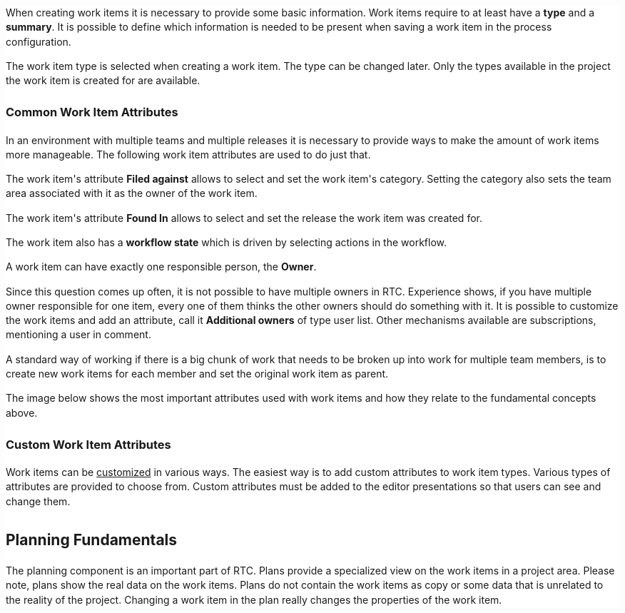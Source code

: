 When creating work items it is necessary to provide some basic
information. Work items require to at least have a **type** and a
**summary**. It is possible to define which information is needed to be
present when saving a work item in the process configuration.

The work item type is selected when creating a work item. The type can
be changed later. Only the types available in the project the work item
is created for are available.

### Common Work Item Attributes

In an environment with multiple teams and multiple releases it is
necessary to provide ways to make the amount of work items more
manageable. The following work item attributes are used to do just that.

The work item's attribute **Filed against** allows to select and set the
work item's category. Setting the category also sets the team area
associated with it as the owner of the work item.

The work item's attribute **Found In** allows to select and set the
release the work item was created for.

The work item also has a **workflow state** which is driven by selecting
actions in the workflow.

A work item can have exactly one responsible person, the **Owner**.

Since this question comes up often, it is not possible to have multiple
owners in RTC. Experience shows, if you have multiple owner responsible
for one item, every one of them thinks the other owners should do
something with it. It is possible to customize the work items and add an
attribute, call it **Additional owners** of type user list. Other
mechanisms available are subscriptions, mentioning a user in comment.

A standard way of working if there is a big chunk of work that needs to
be broken up into work for multiple team members, is to create new work
items for each member and set the original work item as parent.

The image below shows the most important attributes used with work items
and how they relate to the fundamental concepts above.

### Custom Work Item Attributes

Work items can be [customized](EnactProcess) in various ways. The
easiest way is to add custom attributes to work item types. Various
types of attributes are provided to choose from. Custom attributes must
be added to the editor presentations so that users can see and change
them.

## Planning Fundamentals

The planning component is an important part of RTC. Plans provide a
specialized view on the work items in a project area. Please note, plans
show the real data on the work items. Plans do not contain the work
items as copy or some data that is unrelated to the reality of the
project. Changing a work item in the plan really changes the properties
of the work item.
